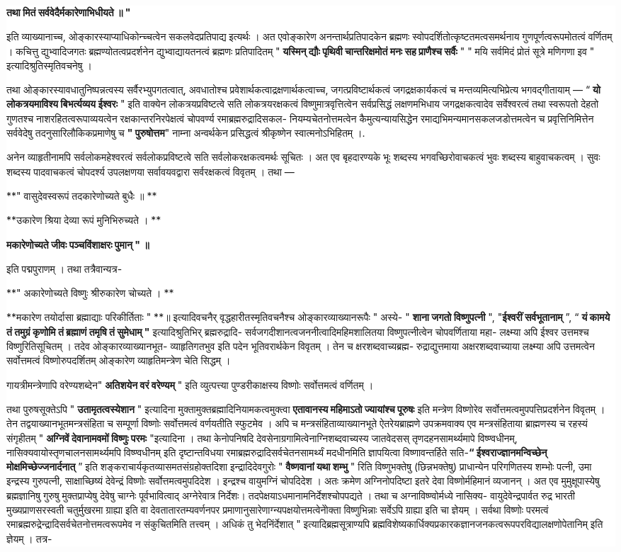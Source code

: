 **तथा मितं सर्ववेदैर्मकारेणाभिधीयते ॥ "**

इति व्याख्यानाच्च, ओङ्कारस्याप्याधिकोन्च्चत्वेन सकलवेदप्रतिपाद्य इत्यर्थः । अत एवोङ्कारेण अनन्तार्थप्रतिपादकेन ब्रह्मणः स्वोपदर्शितोत्कृष्टतमत्वसमर्थनाय गुणपूर्णत्वरूपमोतत्वं वर्णितम् । कचित्तु द्युभ्वादिजगतः ब्रह्मण्योतत्वप्रदर्शनेन द्युभ्वाद्यायतनत्वं ब्रह्मणः प्रतिपादितम् " **यस्मिन् द्यौः पृथिवी चान्तरिक्षमोतं मनः सह प्राणैश्च सर्वैः** " " मयि सर्वमिदं प्रोतं सूत्रे मणिगणा इव " इत्यादिश्रुतिस्मृतिवचनेषु ।

तथा ओङ्कारस्यावधातुनिष्पन्नत्वस्य सर्वैरभ्युपगतत्वात्, अवधातोश्च प्रवेशार्थकत्वाद्रक्षणार्थकत्वाच्च, जगत्प्रविष्टार्थकत्वं जगद्रक्षकार्यकत्वं च मन्तव्यमित्यभिप्रेत्य भगवद्गीतायाम् — “ **यो लोकत्रयमाविश्य बिभर्त्यव्यय ईश्वरः** " इति वाक्येन लोकत्रयप्रविष्टत्वे सति लोकत्रयरक्षकत्वं विष्णुमात्रवृत्तित्वेन सर्वप्रसिद्धं लक्षणमभिधाय जगद्रक्षकत्वादेव सर्वेश्वरत्वं तथा स्वरूपतो देहतो गुणतश्च नाशरहितत्वरूपाव्ययत्वेन रक्षकान्तरनिरपेक्षत्वं चोपवर्ण्य रमाब्रह्मरुद्रादिसकल- नियम्यचेतनोत्तमत्वेन कैमुत्यन्यायसिद्धेन रमाद्यभिमन्यमानसकलजडोत्तमत्वेन च प्रवृत्तिनिमित्तेन सर्ववेदेषु तदनुसारिलौकिकप्रमाणेषु च **" पुरुषोत्तम**" नाम्ना अन्वर्थकेन प्रसिद्धत्वं श्रीकृष्णेन स्वात्मनोऽभिहितम् ।.

अनेन व्याहृतीनामपि सर्वलोकमहेश्वरत्वं सर्वलोकप्रविष्टत्वे सति सर्वलोकरक्षकत्वमर्थः सूचितः । अत एव बृहदारण्यके भूः शब्दस्य भगवच्छिरोवाचकत्वं भुवः शब्दस्य बाहुवाचकत्वम् । सुवः शब्दस्य पादवाचकत्वं चोपदर्श्य उपलक्षणया सर्वावयवद्वारा सर्वरक्षकत्वं विवृतम् । तथा —

**" वासुदेवस्वरूपं तदकारेणोच्यते बुधैः ॥ **

**उकारेण श्रिया देव्या रूपं मुनिभिरुच्यते । **

**मकारेणोच्यते जीवः पञ्चविंशाक्षरः पुमान् " ॥**

इति पद्मपुराणम् । तथा तत्रैवान्यत्र-

**" अकारेणोच्यते विष्णुः श्रीरुकारेण चोच्यते । **

**मकारेण तयोर्दासा ब्रह्माद्याः परिकीर्तिताः " **॥ इत्यादिवचनैर् वृद्धहारीतस्मृतिवचनैश्च ओङ्कारव्याख्यानरूपैः " अस्ये- " **शाना जगतो विष्णुपत्नी** ", "**ईश्वरीं सर्वभूतानाम्** ”, “ **यं कामये तं तमुग्रं कृणोमि तं ब्रह्माणं तमृषि तं सुमेधाम् "** इत्यादिश्रुतिभिर् ब्रह्मरुद्रादि- सर्वजगदीशानत्वजननीत्वादिमहिमशालितया विष्णुपत्नीत्वेन चोपवर्णिताया महा- लक्ष्म्या अपि ईश्वर उत्तमश्च विष्णुरितिसूचितम् । तदेव ओङ्कारव्याख्यानभूत- व्याहृतिगतभुव इति पदेन भूतिवरार्थकेन विवृतम् । तेन च क्षरशब्दवाच्यब्रह्म- रुद्राद्युत्तमाया अक्षरशब्दवाच्याया लक्ष्म्या अपि उत्तमत्वेन सर्वोत्तमत्वं विष्णोरुपदर्शितम् ओङ्कारेण व्याहृतिमन्त्रेण चेति सिद्धम् ।

गायत्रीमन्त्रेणापि वरेण्यशब्देन" **अतिशयेन वरं वरेण्यम्** " इति व्युत्पत्त्या पुण्डरीकाक्षस्य विष्णोः सर्वोत्तमत्वं वर्णितम् ।

तथा पुरुषसूक्तेऽपि " **उतामृतत्वस्येशान** " इत्यादिना मुक्तामुक्तब्रह्मादिनियामकत्वमुक्त्वा **एतावानस्य महिमाऽतो ज्यायांश्च पूरुषः** इति मन्त्रेण विष्णोरेव सर्वोत्तमत्वमुपपत्तिप्रदर्शनेन विवृतम् । तेन तद्वयाख्यानभूतमन्त्रसंहिता च सम्पूर्णा विष्णोः सर्वोत्तमत्वं वर्णयतीति स्फुटमेव । अपि च मन्त्रसंहिताव्याख्यानभूते ऐतरेयब्राह्मणे उपक्रमवाक्य एव मन्त्रसंहिताया ब्राह्मणस्य च रहस्यं संगृहीतम् " **अग्निवें देवानामवमों विष्णुः परमः** "इत्यादिना । तथा केनोपनिषदि देवसेनाग्रगामित्वेनाग्निशब्दवाच्यस्य जातवेदसस् तृणदहनसामर्थ्यमापे विष्ण्वधीनम्, नासिक्यवायोस्तृणचालनसामर्थ्यमपि विष्ण्वधीनम् इति दृष्टान्तविधया रमाब्रह्मरुद्रादिसर्वचेतनसामर्थ्यं मदधीनमिति ज्ञापयित्वा विष्णावन्तर्हिते सति-**“ ईश्वराज्ज्ञानमन्विच्छेन् मोक्षमिच्छेज्जनार्दनात्** ” इति शङ्कराचार्यकृतव्यासमतसंग्रहोक्तदिशा इन्द्रादिदेवगुरोः " **वैष्णवानां यथा शम्भु** " रिति विष्णुभक्तेषु (छिन्नभक्तेषु) प्राधान्येन परिगणितस्य शम्भोः पत्नी, उमा इन्द्रस्य गुरुपत्नी, साक्षाच्छिष्यं देवेन्द्रं विष्णोः सर्वोत्तमत्वमुपदिदेश । इन्द्रश्च वायुमग्निं चोपदिदेश । अतः क्रमेण अग्निनोपदिष्टा इतरे देवा विष्णोर्महिमानं व्यजानन् । अत एव मुमुक्षूपास्येषु ब्रह्मज्ञानिषु गुरुषु मुक्तप्राप्येषु देवेषु चाग्नेः पूर्वभावित्वाद् अग्नेरेवात्र निर्देशः। तदपेक्षयाऽधमानामनिर्देशश्चोपपद्यते । तथा च अग्नाविष्ण्वोर्मध्ये नासिक्य- वायुदेवेन्द्रपार्वत रुद्र भारती मुख्यप्राणसरस्वती चतुर्मुखरमा ग्राह्या इति वा देवतातारतम्यवर्णनपर प्रमाणानुसारेणाग्न्यपक्षयोत्तमत्वेनेोक्ता विष्णुभिन्नाः सर्वेऽपि ग्राह्या इति चा ज्ञेयम् । सर्वथा विष्णोः परमत्वं रमाब्रह्मरुद्रेन्द्रादिसर्वचेतनोत्तमत्वरूपमेव न संकुचितमिति तत्त्वम् । अधिकं तु भेदनिंर्देशात् " इत्यादिब्रह्मसूत्राण्यपि ब्रह्मविशेष्यकार्धिक्यप्रकारकज्ञानजनकत्वरूपपरविद्यालक्षणोपेतानिम् इति ज्ञेयम् । तत्र-
